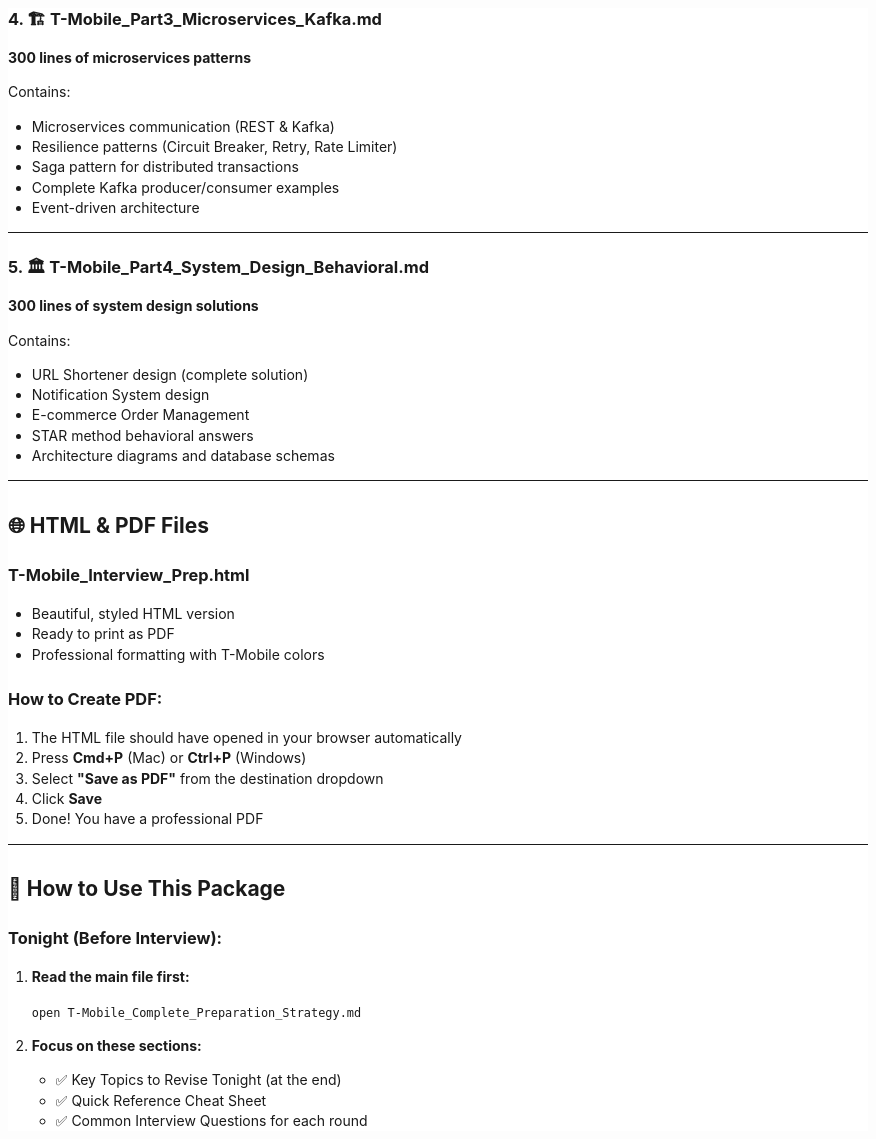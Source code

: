 
### 4. 🏗️ **T-Mobile_Part3_Microservices_Kafka.md**
**300 lines of microservices patterns**

Contains:
- Microservices communication (REST & Kafka)
- Resilience patterns (Circuit Breaker, Retry, Rate Limiter)
- Saga pattern for distributed transactions
- Complete Kafka producer/consumer examples
- Event-driven architecture

---

### 5. 🏛️ **T-Mobile_Part4_System_Design_Behavioral.md**
**300 lines of system design solutions**

Contains:
- URL Shortener design (complete solution)
- Notification System design
- E-commerce Order Management
- STAR method behavioral answers
- Architecture diagrams and database schemas

---

## 🌐 HTML & PDF Files

### **T-Mobile_Interview_Prep.html**
- Beautiful, styled HTML version
- Ready to print as PDF
- Professional formatting with T-Mobile colors

### **How to Create PDF:**
1. The HTML file should have opened in your browser automatically
2. Press **Cmd+P** (Mac) or **Ctrl+P** (Windows)
3. Select **"Save as PDF"** from the destination dropdown
4. Click **Save**
5. Done! You have a professional PDF

---

## 🎯 How to Use This Package

### Tonight (Before Interview):

1. **Read the main file first:**
   ```bash
   open T-Mobile_Complete_Preparation_Strategy.md
   ```

2. **Focus on these sections:**
   - ✅ Key Topics to Revise Tonight (at the end)
   - ✅ Quick Reference Cheat Sheet
   - ✅ Common Interview Questions for each round
